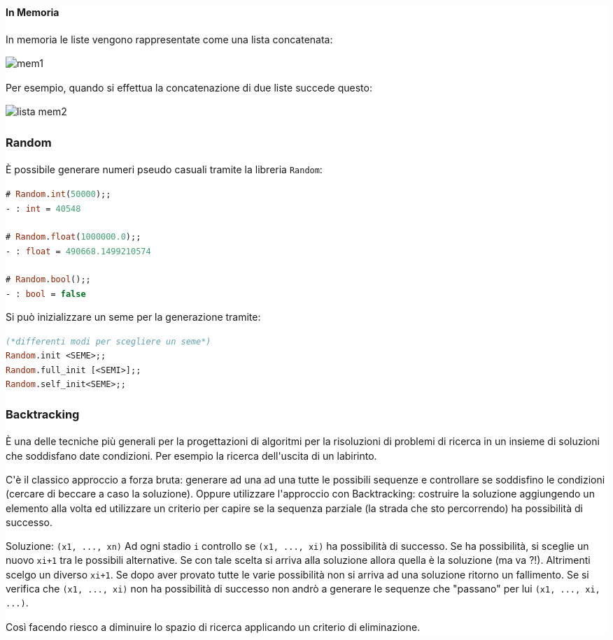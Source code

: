 #### In Memoria

In memoria le liste vengono rappresentate come una lista concatenata:

![mem1](imgs/lista_mem1.png)

Per esempio, quando si effettua la concatenazione di due liste succede questo:

![lista mem2](imgs/lista_mem2.png)


### Random

È possibile generare numeri pseudo casuali tramite la libreria `Random`:

```ocaml
# Random.int(50000);;
- : int = 40548

# Random.float(1000000.0);;
- : float = 490668.1499210574

# Random.bool();;
- : bool = false
```

Si può inizializzare un seme per la generazione tramite:

```ocaml
(*differenti modi per scegliere un seme*)
Random.init <SEME>;;
Random.full_init [<SEMI>];;
Random.self_init<SEME>;;
```

### Backtracking

È una delle tecniche più generali per la progettazioni di algoritmi per la risoluzioni di problemi di ricerca in un insieme di soluzioni che soddisfano date condizioni. Per esempio la ricerca dell'uscita di un labirinto.

C'è il classico approccio a forza bruta: generare ad una ad una tutte le possibili sequenze e controllare se soddisfino le condizioni (cercare di beccare a caso la soluzione). Oppure utilizzare l'approccio con Backtracking: costruire la soluzione aggiungendo un elemento alla volta ed utilizzare un criterio per capire se la sequenza parziale (la strada che sto percorrendo) ha possibilità di successo.

Soluzione: `(x1, ..., xn)`
Ad ogni stadio `i` controllo se `(x1, ..., xi)` ha possibilità di successo. Se ha possibilità, si sceglie un nuovo `xi+1` tra le possibili alternative. Se con tale scelta si arriva alla soluzione allora quella è la soluzione (ma va ?!). Altrimenti scelgo un diverso `xi+1`. Se dopo aver provato tutte le varie possibilità non si arriva ad una soluzione ritorno un fallimento. Se si verifica che `(x1, ..., xi)` non ha possibilità di successo non andrò a generare le sequenze che "passano" per lui `(x1, ..., xi, ...)`.

Così facendo riesco a diminuire lo spazio di ricerca applicando un criterio di eliminazione.
